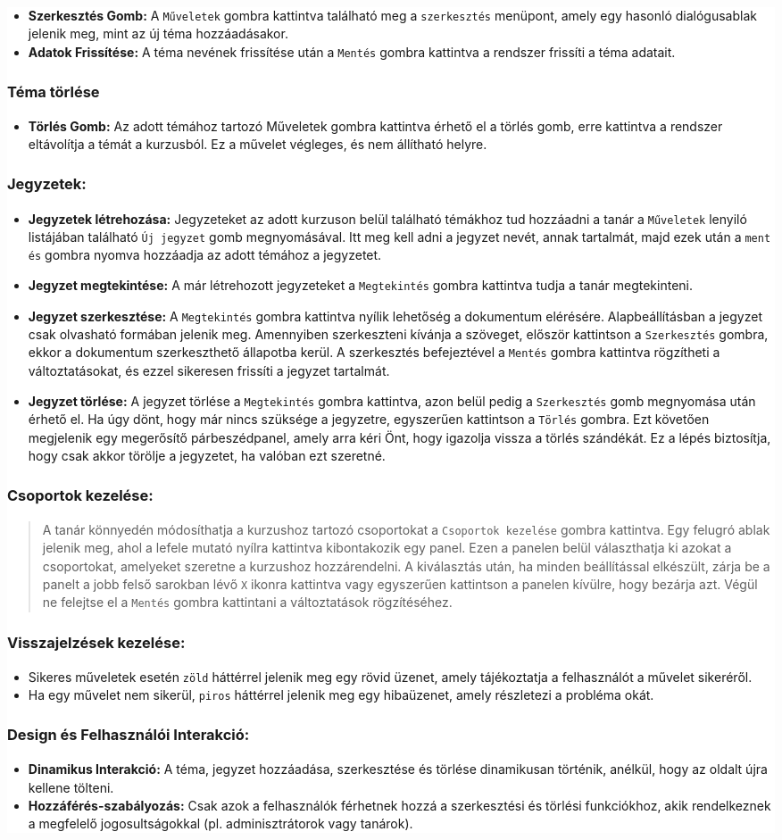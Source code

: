 - **Szerkesztés Gomb:** A `Műveletek` gombra kattintva található meg a `szerkesztés` menüpont, amely egy hasonló dialógusablak jelenik meg, mint az új téma hozzáadásakor.
- **Adatok Frissítése:** A téma nevének frissítése után a `Mentés` gombra kattintva a rendszer frissíti a téma adatait.

### Téma törlése

- **Törlés Gomb:** Az adott témához tartozó Műveletek gombra kattintva érhető el a törlés gomb, erre kattintva a rendszer eltávolítja a témát a kurzusból. Ez a művelet végleges, és nem állítható helyre.

### Jegyzetek:

- **Jegyzetek létrehozása:** Jegyzeteket az adott kurzuson belül található témákhoz tud hozzáadni a tanár a `Műveletek` lenyiló listájában található `Új jegyzet` gomb megnyomásával. Itt meg kell adni a jegyzet nevét, annak tartalmát, majd ezek után a `mentés` gombra nyomva hozzáadja az adott témához a jegyzetet.

- **Jegyzet megtekintése:** A már létrehozott jegyzeteket a `Megtekintés` gombra kattintva tudja a tanár megtekinteni.

- **Jegyzet szerkesztése:** A `Megtekintés` gombra kattintva nyílik lehetőség a dokumentum elérésére. Alapbeállításban a jegyzet csak olvasható formában jelenik meg. Amennyiben szerkeszteni kívánja a szöveget, először kattintson a `Szerkesztés` gombra, ekkor a dokumentum szerkeszthető állapotba kerül. A szerkesztés befejeztével a `Mentés` gombra kattintva rögzítheti a változtatásokat, és ezzel sikeresen frissíti a jegyzet tartalmát.

- **Jegyzet törlése:** A jegyzet törlése a `Megtekintés` gombra kattintva, azon belül pedig a `Szerkesztés` gomb megnyomása után érhető el. Ha úgy dönt, hogy már nincs szüksége a jegyzetre, egyszerűen kattintson a `Törlés` gombra. Ezt követően megjelenik egy megerősítő párbeszédpanel, amely arra kéri Önt, hogy igazolja vissza a törlés szándékát. Ez a lépés biztosítja, hogy csak akkor törölje a jegyzetet, ha valóban ezt szeretné.

### Csoportok kezelése:

> A tanár könnyedén módosíthatja a kurzushoz tartozó csoportokat a `Csoportok kezelése` gombra kattintva. Egy felugró ablak jelenik meg, ahol a lefele mutató nyílra kattintva kibontakozik egy panel. Ezen a panelen belül választhatja ki azokat a csoportokat, amelyeket szeretne a kurzushoz hozzárendelni. A kiválasztás után, ha minden beállítással elkészült, zárja be a panelt a jobb felső sarokban lévő `X` ikonra kattintva vagy egyszerűen kattintson a panelen kívülre, hogy bezárja azt. Végül ne felejtse el a `Mentés` gombra kattintani a változtatások rögzítéséhez.

### Visszajelzések kezelése:

- Sikeres műveletek esetén `zöld` háttérrel jelenik meg egy rövid üzenet, amely tájékoztatja a felhasználót a művelet sikeréről.
- Ha egy művelet nem sikerül, `piros` háttérrel jelenik meg egy hibaüzenet, amely részletezi a probléma okát.

### Design és Felhasználói Interakció:

- **Dinamikus Interakció:** A téma, jegyzet hozzáadása, szerkesztése és törlése dinamikusan történik, anélkül, hogy az oldalt újra kellene tölteni.
- **Hozzáférés-szabályozás:** Csak azok a felhasználók férhetnek hozzá a szerkesztési és törlési funkciókhoz, akik rendelkeznek a megfelelő jogosultságokkal (pl. adminisztrátorok vagy tanárok).
